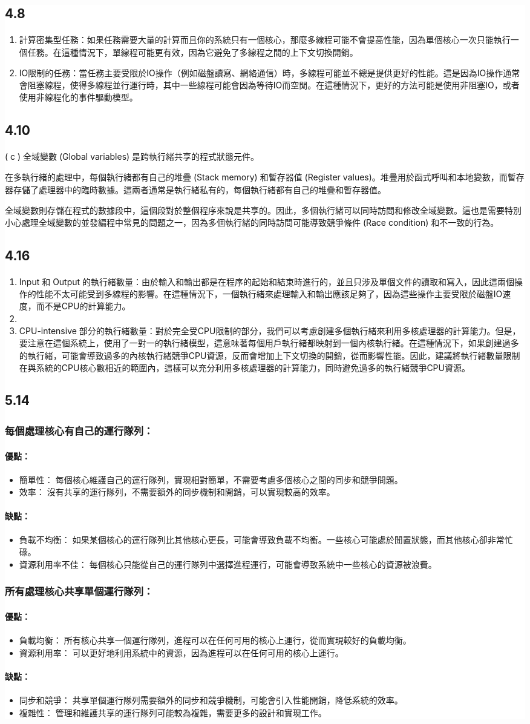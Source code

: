 ## 4.8

1. 計算密集型任務：如果任務需要大量的計算而且你的系統只有一個核心，那麼多線程可能不會提高性能，因為單個核心一次只能執行一個任務。在這種情況下，單線程可能更有效，因為它避免了多線程之間的上下文切換開銷。

2. IO限制的任務：當任務主要受限於IO操作（例如磁盤讀寫、網絡通信）時，多線程可能並不總是提供更好的性能。這是因為IO操作通常會阻塞線程，使得多線程並行運行時，其中一些線程可能會因為等待IO而空閒。在這種情況下，更好的方法可能是使用非阻塞IO，或者使用非線程化的事件驅動模型。

## 4.10

( c ) 全域變數 (Global variables) 是跨執行緒共享的程式狀態元件。

在多執行緒的處理中，每個執行緒都有自己的堆疊 (Stack memory) 和暫存器值 (Register values)。堆疊用於函式呼叫和本地變數，而暫存器存儲了處理器中的臨時數據。這兩者通常是執行緒私有的，每個執行緒都有自己的堆疊和暫存器值。

全域變數則存儲在程式的數據段中，這個段對於整個程序來說是共享的。因此，多個執行緒可以同時訪問和修改全域變數。這也是需要特別小心處理全域變數的並發編程中常見的問題之一，因為多個執行緒的同時訪問可能導致競爭條件 (Race condition) 和不一致的行為。

## 4.16

1. Input 和 Output 的執行緒數量：由於輸入和輸出都是在程序的起始和結束時進行的，並且只涉及單個文件的讀取和寫入，因此這兩個操作的性能不太可能受到多線程的影響。在這種情況下，一個執行緒來處理輸入和輸出應該足夠了，因為這些操作主要受限於磁盤IO速度，而不是CPU的計算能力。
2. 
3. CPU-intensive 部分的執行緒數量：對於完全受CPU限制的部分，我們可以考慮創建多個執行緒來利用多核處理器的計算能力。但是，要注意在這個系統上，使用了一對一的執行緒模型，這意味著每個用戶執行緒都映射到一個內核執行緒。在這種情況下，如果創建過多的執行緒，可能會導致過多的內核執行緒競爭CPU資源，反而會增加上下文切換的開銷，從而影響性能。因此，建議將執行緒數量限制在與系統的CPU核心數相近的範圍內，這樣可以充分利用多核處理器的計算能力，同時避免過多的執行緒競爭CPU資源。

## 5.14

### 每個處理核心有自己的運行隊列：

#### 優點：

- 簡單性： 每個核心維護自己的運行隊列，實現相對簡單，不需要考慮多個核心之間的同步和競爭問題。
- 效率： 沒有共享的運行隊列，不需要額外的同步機制和開銷，可以實現較高的效率。

#### 缺點：

- 負載不均衡： 如果某個核心的運行隊列比其他核心更長，可能會導致負載不均衡。一些核心可能處於閒置狀態，而其他核心卻非常忙碌。
- 資源利用率不佳： 每個核心只能從自己的運行隊列中選擇進程運行，可能會導致系統中一些核心的資源被浪費。

### 所有處理核心共享單個運行隊列：

#### 優點：

- 負載均衡： 所有核心共享一個運行隊列，進程可以在任何可用的核心上運行，從而實現較好的負載均衡。
- 資源利用率： 可以更好地利用系統中的資源，因為進程可以在任何可用的核心上運行。
#### 缺點：

- 同步和競爭： 共享單個運行隊列需要額外的同步和競爭機制，可能會引入性能開銷，降低系統的效率。
- 複雜性： 管理和維護共享的運行隊列可能較為複雜，需要更多的設計和實現工作。
